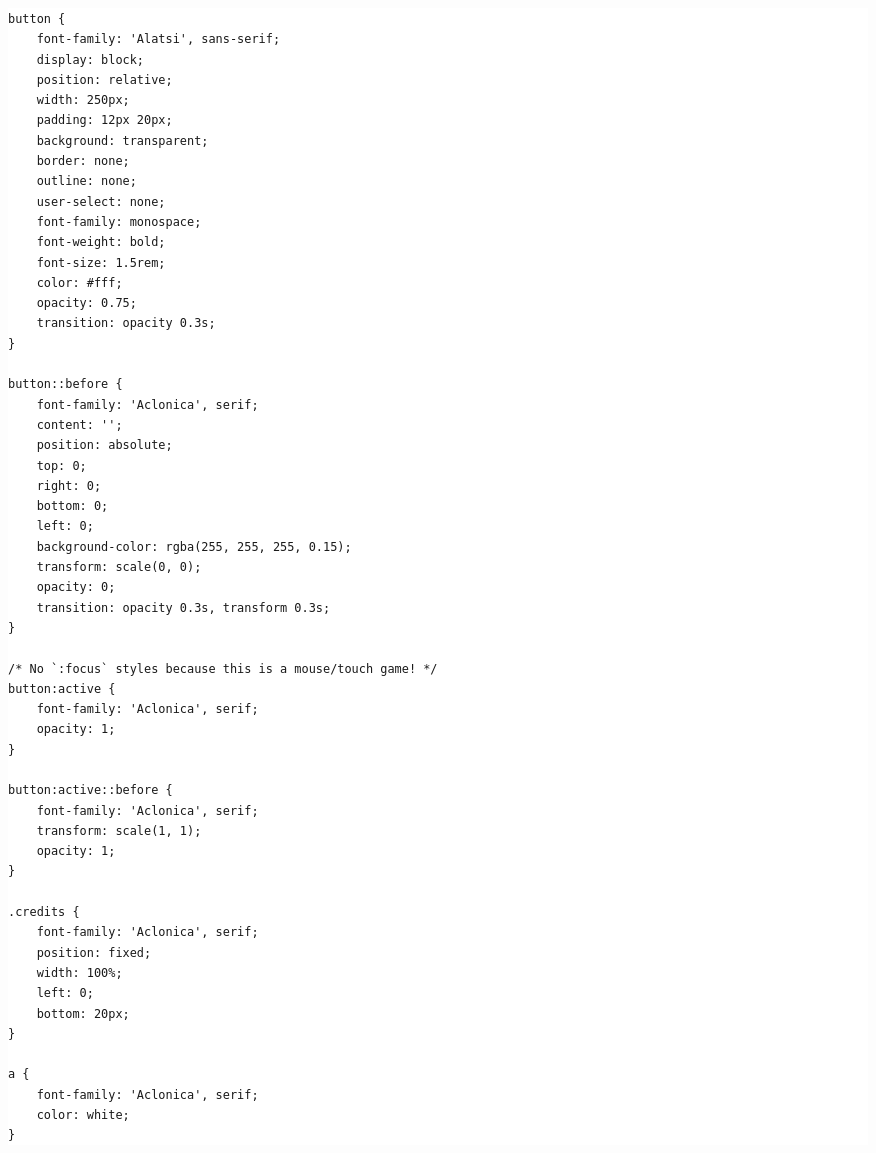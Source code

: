 	button {
		font-family: 'Alatsi', sans-serif;
		display: block;
		position: relative;
		width: 250px;
		padding: 12px 20px;
		background: transparent;
		border: none;
		outline: none;
		user-select: none;
		font-family: monospace;
		font-weight: bold;
		font-size: 1.5rem;
		color: #fff;
		opacity: 0.75;
		transition: opacity 0.3s;
	}

	button::before {
		font-family: 'Aclonica', serif;
		content: '';
		position: absolute;
		top: 0;
		right: 0;
		bottom: 0;
		left: 0;
		background-color: rgba(255, 255, 255, 0.15);
		transform: scale(0, 0);
		opacity: 0;
		transition: opacity 0.3s, transform 0.3s;
	}

	/* No `:focus` styles because this is a mouse/touch game! */
	button:active {
		font-family: 'Aclonica', serif;
		opacity: 1;
	}

	button:active::before {
		font-family: 'Aclonica', serif;
		transform: scale(1, 1);
		opacity: 1;
	}

	.credits {
		font-family: 'Aclonica', serif;
		position: fixed;
		width: 100%;
		left: 0;
		bottom: 20px;
	}

	a {
		font-family: 'Aclonica', serif;
		color: white;
	}
